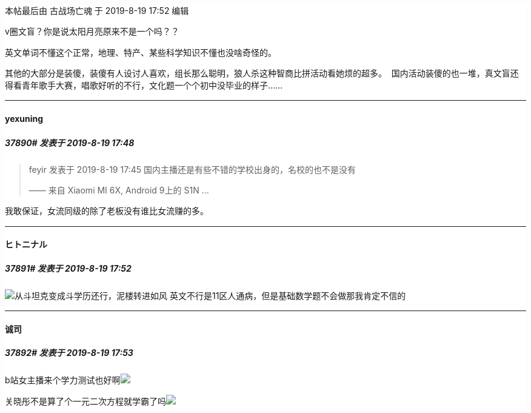 

 本帖最后由 古战场亡魂 于 2019-8-19 17:52 编辑 

v圈文盲？你是说太阳月亮原来不是一个吗？？

英文单词不懂这个正常，地理、特产、某些科学知识不懂也没啥奇怪的。

其他的大部分是装傻，装傻有人设讨人喜欢，组长那么聪明，狼人杀这种智商比拼活动看她烦的超多。  国内活动装傻的也一堆，真文盲还得看青年歌手大赛，唱歌好听的不行，文化题一个个初中没毕业的样子……








-----

####  yexuning  
##### 37890#       发表于 2019-8-19 17:48



<blockquote>feyir 发表于 2019-8-19 17:45
国内主播还是有些不错的学校出身的，名校的也不是没有


—— 来自 Xiaomi MI 6X, Android 9上的 S1N ...</blockquote>
我敢保证，女流同级的除了老板没有谁比女流赚的多。







-----

####  ヒトニナル  
##### 37891#       发表于 2019-8-19 17:52



<img src="https://static.saraba1st.com/image/smiley/face2017/067.png" referrerpolicy="no-referrer">从斗坦克变成斗学历还行，泥楼转进如风
英文不行是11区人通病，但是基础数学题不会做那我肯定不信的







-----

####  诚司  
##### 37892#       发表于 2019-8-19 17:53




b站女主播来个学力测试也好啊<img src="https://static.saraba1st.com/image/smiley/face2017/067.png" referrerpolicy="no-referrer">

关晓彤不是算了个一元二次方程就学霸了吗<img src="https://static.saraba1st.com/image/smiley/face2017/037.png" referrerpolicy="no-referrer">


